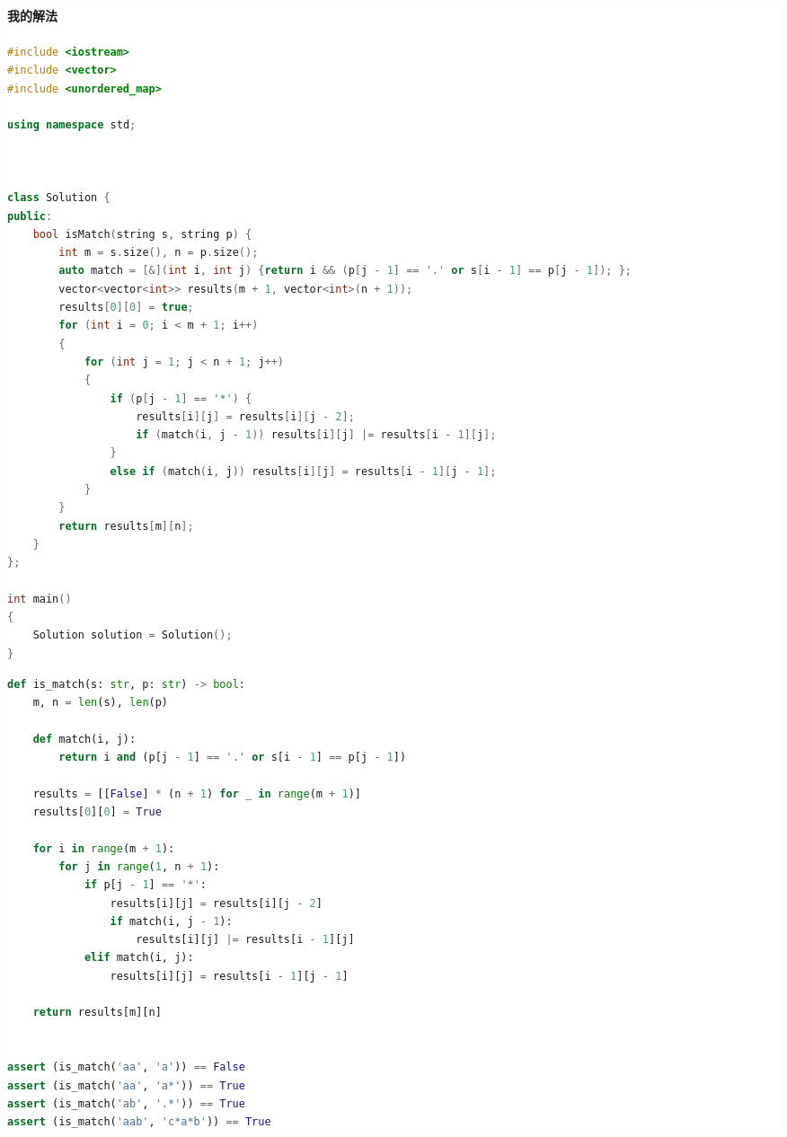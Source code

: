 #### 我的解法

```c++
#include <iostream>
#include <vector>
#include <unordered_map>

using namespace std;



class Solution {
public:
	bool isMatch(string s, string p) {
		int m = s.size(), n = p.size();
		auto match = [&](int i, int j) {return i && (p[j - 1] == '.' or s[i - 1] == p[j - 1]); };
		vector<vector<int>> results(m + 1, vector<int>(n + 1));
		results[0][0] = true;
		for (int i = 0; i < m + 1; i++)
		{
			for (int j = 1; j < n + 1; j++)
			{
				if (p[j - 1] == '*') {
					results[i][j] = results[i][j - 2];
					if (match(i, j - 1)) results[i][j] |= results[i - 1][j];
				}
				else if (match(i, j)) results[i][j] = results[i - 1][j - 1];
			}
		}
		return results[m][n];
	}
};

int main()
{
	Solution solution = Solution();
}
```

```python
def is_match(s: str, p: str) -> bool:
    m, n = len(s), len(p)

    def match(i, j):
        return i and (p[j - 1] == '.' or s[i - 1] == p[j - 1])

    results = [[False] * (n + 1) for _ in range(m + 1)]
    results[0][0] = True

    for i in range(m + 1):
        for j in range(1, n + 1):
            if p[j - 1] == '*':
                results[i][j] = results[i][j - 2]
                if match(i, j - 1):
                    results[i][j] |= results[i - 1][j]
            elif match(i, j):
                results[i][j] = results[i - 1][j - 1]

    return results[m][n]


assert (is_match('aa', 'a')) == False
assert (is_match('aa', 'a*')) == True
assert (is_match('ab', '.*')) == True
assert (is_match('aab', 'c*a*b')) == True
```